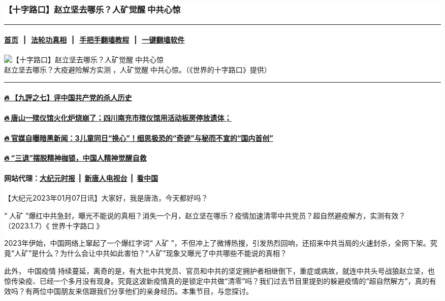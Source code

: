 ### 【十字路口】赵立坚去哪乐？人矿觉醒 中共心惊
------------------------

#### [首页](https://github.com/gfw-breaker/banned-news3/blob/master/README.md) &nbsp;&nbsp;|&nbsp;&nbsp; [法轮功真相](https://github.com/begood0513/basic/blob/master/README.md)  &nbsp;&nbsp;|&nbsp;&nbsp; [手把手翻墙教程](https://github.com/gfw-breaker/guides/wiki)  &nbsp;&nbsp;|&nbsp;&nbsp; [一键翻墙软件](https://github.com/gfw-breaker/nogfw/blob/master/README.md)  



<div><img alt="【十字路口】赵立坚去哪乐？人矿觉醒 中共心惊" class="attachment-djy_600_400 size-djy_600_400 wp-post-image" src="https://i.epochtimes.com/assets/uploads/2023/01/id13901686-9c9253e6d2ae897f346ff1041ac4d1c9-600x400.jpg"/>
<div class="caption">
 赵立坚去哪乐？大疫避险解方实测 ，人矿觉醒 中共心惊。（《世界的十字路口》提供）
</div></div><hr/>

#### [ 🔥  【九評之七】评中国共产党的杀人历史](http://45.63.98.24:10000/videos/res1/news/../../res/jiuping/index.html?202301081440)

#### [ 🔥  唐山一殡仪馆火化炉烧崩了；四川南充市殡仪馆用活动板房停放遗体；](http://45.63.98.24:10000/videos/res1/news/../../res1/corona/index.html?202301081440)

#### [ 🔥  官媒自曝暗黑新闻：3儿童同日“换心”！细思极恐的“奇迹”与秘而不宣的“国内首创”](http://45.63.98.24:10000/videos/res1/news/../../res/Organs/index.html?202301081440)

#### [ 🔥  “三退”摆脱精神枷锁，中国人精神觉醒自救](http://45.63.98.24:10000/videos/res1/news/../../res1/tui/index.html?202301081440)

#### 网站代理：[大纪元时报](http://45.63.98.24:85/gb/?202301081440) &nbsp;|&nbsp; [新唐人电视台](http://45.63.98.24:8808/gb/?202301081440) &nbsp;|&nbsp; [看中国](http://45.63.98.24:8300/?202301081440)

<div><p>
 【大纪元2023年01月07日讯】大家好，我是唐浩，今天都好吗？
</p>
<p>
 “
 <ok href="https://www.epochtimes.com/gb/tag/%E4%BA%BA%E7%9F%BF.html">
  人矿
 </ok>
 ”爆红中共急封，曝光不能说的真相？消失一个月，赵立坚在哪乐？疫情加速清零中共党员？超自然避疫解方，实测有效？（2023.1.7）《
 <ok href="https://www.youtube.com/c/世界的十字路口唐浩">
  世界十字路口
 </ok>
 》
</p>
<p>
 2023年伊始，中国网络上窜起了一个爆红字词“
 <ok href="https://www.epochtimes.com/gb/tag/%E4%BA%BA%E7%9F%BF.html">
  人矿
 </ok>
 ”，不但冲上了微博热搜，引发热烈回响，还招来中共当局的火速封杀，全网下架。究竟“人矿”是什么？为什么会让中共如此害怕？“人矿”现象又曝光了中共哪些不能说的真相？
</p>
<p>
 此外，
 <ok href="https://www.epochtimes.com/gb/tag/%E4%B8%AD%E5%9B%BD%E7%96%AB%E6%83%85.html">
  中国疫情
 </ok>
 持续蔓延，离奇的是，有大批中共党员、官员和中共的坚定拥护者相继倒下，重症或病故，就连中共头号战狼赵立坚，也惊传染疫、已经一个多月没有现身。究竟这波新疫情真的是锁定中共做“清零”吗？我们过去节目里提到的躲避疫情的“超自然解方”，真的有效吗？有两位中国朋友来信跟我们分享他们的亲身经历。本集节目，与您探讨。